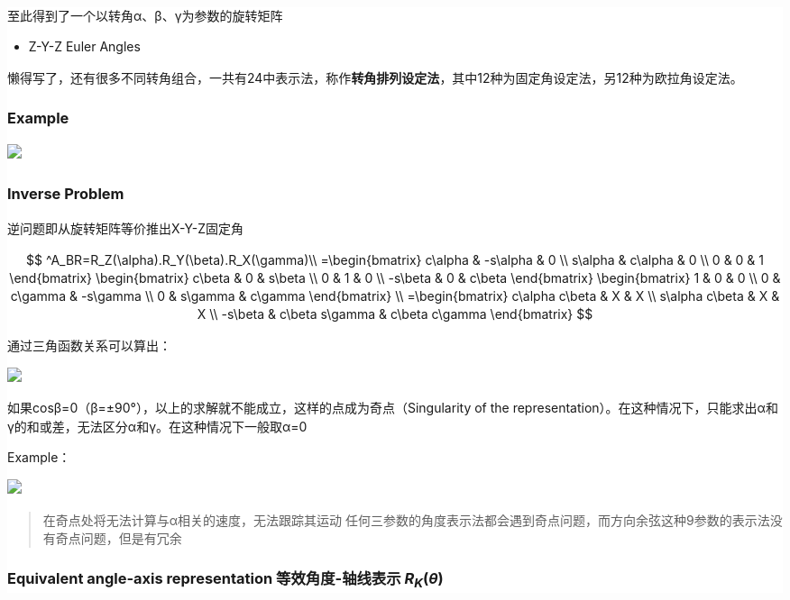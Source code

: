 至此得到了一个以转角α、β、γ为参数的旋转矩阵

- Z-Y-Z Euler Angles

懒得写了，还有很多不同转角组合，一共有24中表示法，称作**转角排列设定法**，其中12种为固定角设定法，另12种为欧拉角设定法。

### Example

![](/images/lec3-4.png)

### Inverse Problem

逆问题即从旋转矩阵等价推出X-Y-Z固定角

$$
^A_BR=R_Z(\alpha).R_Y(\beta).R_X(\gamma)\\
=\begin{bmatrix}
c\alpha & -s\alpha & 0 \\
s\alpha & c\alpha & 0 \\
0 & 0 & 1
\end{bmatrix}
\begin{bmatrix}
c\beta & 0 & s\beta \\
0 & 1 & 0 \\
-s\beta & 0 & c\beta
\end{bmatrix}
\begin{bmatrix}
1 & 0 & 0 \\
0 & c\gamma & -s\gamma \\
0 & s\gamma & c\gamma
\end{bmatrix} \\
=\begin{bmatrix}
c\alpha c\beta & X & X \\
s\alpha c\beta & X & X \\
-s\beta & c\beta s\gamma & c\beta c\gamma
\end{bmatrix}
$$

通过三角函数关系可以算出：

![](/images/lec3-5.png)

如果cosβ=0（β=±90°），以上的求解就不能成立，这样的点成为奇点（Singularity of the representation）。在这种情况下，只能求出α和γ的和或差，无法区分α和γ。在这种情况下一般取α=0

Example：

![](/images/lec3-6.png)

> 在奇点处将无法计算与α相关的速度，无法跟踪其运动
任何三参数的角度表示法都会遇到奇点问题，而方向余弦这种9参数的表示法没有奇点问题，但是有冗余
> 

### Equivalent angle-axis representation 等效角度-轴线表示 $R_K(\theta)$
